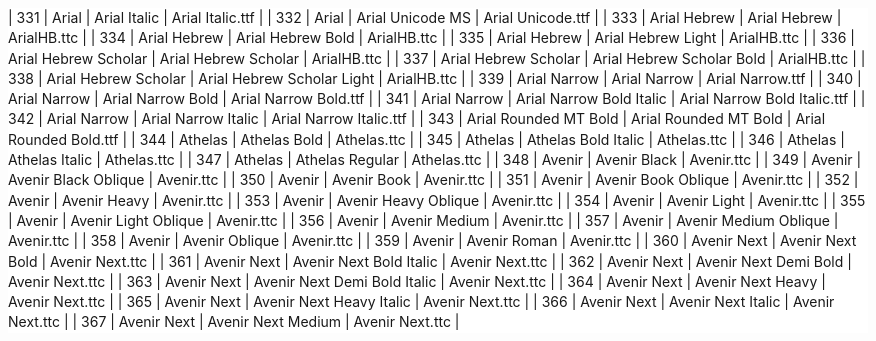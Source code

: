 | 331 | Arial | Arial Italic | Arial Italic.ttf |
| 332 | Arial | Arial Unicode MS | Arial Unicode.ttf |
| 333 | Arial Hebrew | Arial Hebrew | ArialHB.ttc |
| 334 | Arial Hebrew | Arial Hebrew Bold | ArialHB.ttc |
| 335 | Arial Hebrew | Arial Hebrew Light | ArialHB.ttc |
| 336 | Arial Hebrew Scholar | Arial Hebrew Scholar | ArialHB.ttc |
| 337 | Arial Hebrew Scholar | Arial Hebrew Scholar Bold | ArialHB.ttc |
| 338 | Arial Hebrew Scholar | Arial Hebrew Scholar Light | ArialHB.ttc |
| 339 | Arial Narrow | Arial Narrow | Arial Narrow.ttf |
| 340 | Arial Narrow | Arial Narrow Bold | Arial Narrow Bold.ttf |
| 341 | Arial Narrow | Arial Narrow Bold Italic | Arial Narrow Bold Italic.ttf |
| 342 | Arial Narrow | Arial Narrow Italic | Arial Narrow Italic.ttf |
| 343 | Arial Rounded MT Bold | Arial Rounded MT Bold | Arial Rounded Bold.ttf |
| 344 | Athelas | Athelas Bold | Athelas.ttc |
| 345 | Athelas | Athelas Bold Italic | Athelas.ttc |
| 346 | Athelas | Athelas Italic | Athelas.ttc |
| 347 | Athelas | Athelas Regular | Athelas.ttc |
| 348 | Avenir | Avenir Black | Avenir.ttc |
| 349 | Avenir | Avenir Black Oblique | Avenir.ttc |
| 350 | Avenir | Avenir Book | Avenir.ttc |
| 351 | Avenir | Avenir Book Oblique | Avenir.ttc |
| 352 | Avenir | Avenir Heavy | Avenir.ttc |
| 353 | Avenir | Avenir Heavy Oblique | Avenir.ttc |
| 354 | Avenir | Avenir Light | Avenir.ttc |
| 355 | Avenir | Avenir Light Oblique | Avenir.ttc |
| 356 | Avenir | Avenir Medium | Avenir.ttc |
| 357 | Avenir | Avenir Medium Oblique | Avenir.ttc |
| 358 | Avenir | Avenir Oblique | Avenir.ttc |
| 359 | Avenir | Avenir Roman | Avenir.ttc |
| 360 | Avenir Next | Avenir Next Bold | Avenir Next.ttc |
| 361 | Avenir Next | Avenir Next Bold Italic | Avenir Next.ttc |
| 362 | Avenir Next | Avenir Next Demi Bold | Avenir Next.ttc |
| 363 | Avenir Next | Avenir Next Demi Bold Italic | Avenir Next.ttc |
| 364 | Avenir Next | Avenir Next Heavy | Avenir Next.ttc |
| 365 | Avenir Next | Avenir Next Heavy Italic | Avenir Next.ttc |
| 366 | Avenir Next | Avenir Next Italic | Avenir Next.ttc |
| 367 | Avenir Next | Avenir Next Medium | Avenir Next.ttc |